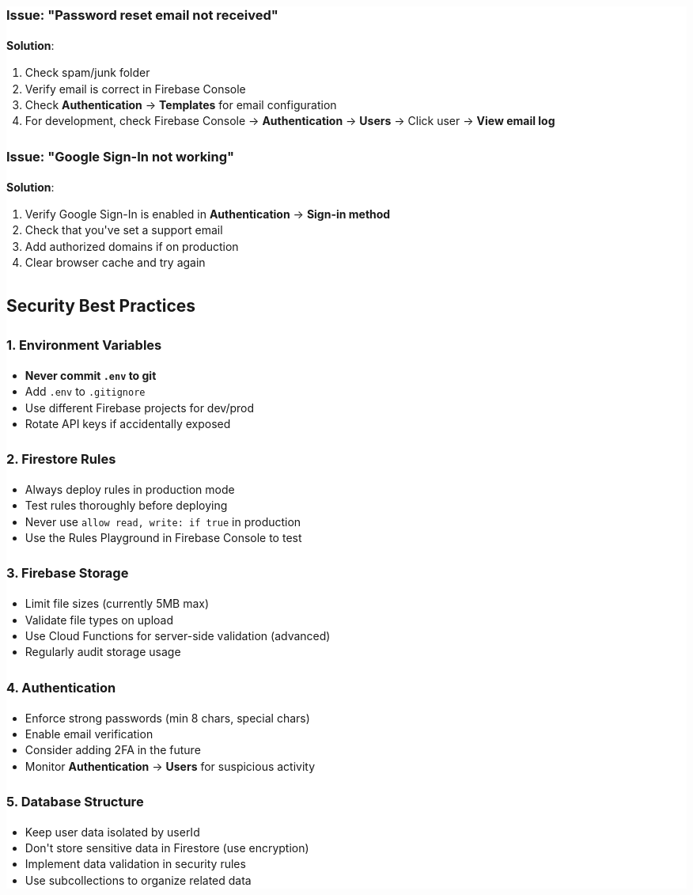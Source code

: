 ### Issue: "Password reset email not received"

**Solution**:
1. Check spam/junk folder
2. Verify email is correct in Firebase Console
3. Check **Authentication** → **Templates** for email configuration
4. For development, check Firebase Console → **Authentication** → **Users** → Click user → **View email log**

### Issue: "Google Sign-In not working"

**Solution**:
1. Verify Google Sign-In is enabled in **Authentication** → **Sign-in method**
2. Check that you've set a support email
3. Add authorized domains if on production
4. Clear browser cache and try again

## Security Best Practices

### 1. Environment Variables

- **Never commit `.env` to git**
- Add `.env` to `.gitignore`
- Use different Firebase projects for dev/prod
- Rotate API keys if accidentally exposed

### 2. Firestore Rules

- Always deploy rules in production mode
- Test rules thoroughly before deploying
- Never use `allow read, write: if true` in production
- Use the Rules Playground in Firebase Console to test

### 3. Firebase Storage

- Limit file sizes (currently 5MB max)
- Validate file types on upload
- Use Cloud Functions for server-side validation (advanced)
- Regularly audit storage usage

### 4. Authentication

- Enforce strong passwords (min 8 chars, special chars)
- Enable email verification
- Consider adding 2FA in the future
- Monitor **Authentication** → **Users** for suspicious activity

### 5. Database Structure

- Keep user data isolated by userId
- Don't store sensitive data in Firestore (use encryption)
- Implement data validation in security rules
- Use subcollections to organize related data

